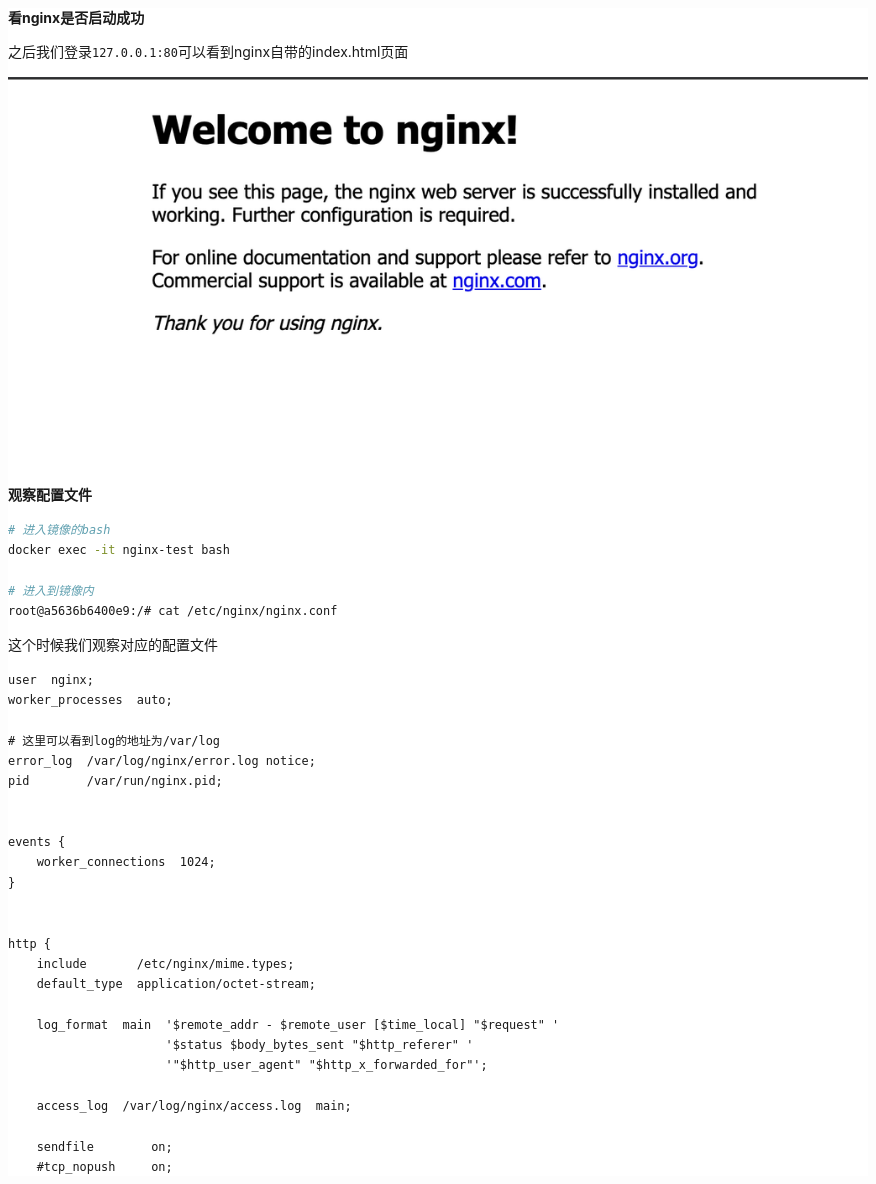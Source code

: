 

**看nginx是否启动成功**

之后我们登录`127.0.0.1:80`可以看到nginx自带的index.html页面

![1](./image/1.png)

**观察配置文件**

```bash
# 进入镜像的bash
docker exec -it nginx-test bash

# 进入到镜像内
root@a5636b6400e9:/# cat /etc/nginx/nginx.conf
```



这个时候我们观察对应的配置文件

```nginx
user  nginx;
worker_processes  auto;

# 这里可以看到log的地址为/var/log
error_log  /var/log/nginx/error.log notice;
pid        /var/run/nginx.pid;


events {
    worker_connections  1024;
}


http {
    include       /etc/nginx/mime.types;
    default_type  application/octet-stream;

    log_format  main  '$remote_addr - $remote_user [$time_local] "$request" '
                      '$status $body_bytes_sent "$http_referer" '
                      '"$http_user_agent" "$http_x_forwarded_for"';

    access_log  /var/log/nginx/access.log  main;

    sendfile        on;
    #tcp_nopush     on;

```